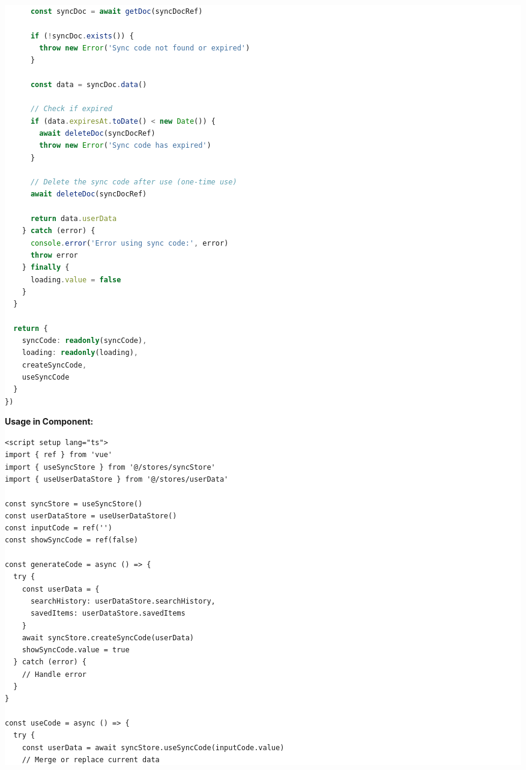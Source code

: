 ```typescript:src/stores/syncStore.ts
      const syncDoc = await getDoc(syncDocRef)

      if (!syncDoc.exists()) {
        throw new Error('Sync code not found or expired')
      }

      const data = syncDoc.data()
      
      // Check if expired
      if (data.expiresAt.toDate() < new Date()) {
        await deleteDoc(syncDocRef)
        throw new Error('Sync code has expired')
      }

      // Delete the sync code after use (one-time use)
      await deleteDoc(syncDocRef)
      
      return data.userData
    } catch (error) {
      console.error('Error using sync code:', error)
      throw error
    } finally {
      loading.value = false
    }
  }

  return {
    syncCode: readonly(syncCode),
    loading: readonly(loading),
    createSyncCode,
    useSyncCode
  }
})
```

**Usage in Component:**
```vue:src/components/SyncComponent.vue
<script setup lang="ts">
import { ref } from 'vue'
import { useSyncStore } from '@/stores/syncStore'
import { useUserDataStore } from '@/stores/userData'

const syncStore = useSyncStore()
const userDataStore = useUserDataStore()
const inputCode = ref('')
const showSyncCode = ref(false)

const generateCode = async () => {
  try {
    const userData = {
      searchHistory: userDataStore.searchHistory,
      savedItems: userDataStore.savedItems
    }
    await syncStore.createSyncCode(userData)
    showSyncCode.value = true
  } catch (error) {
    // Handle error
  }
}

const useCode = async () => {
  try {
    const userData = await syncStore.useSyncCode(inputCode.value)
    // Merge or replace current data
```